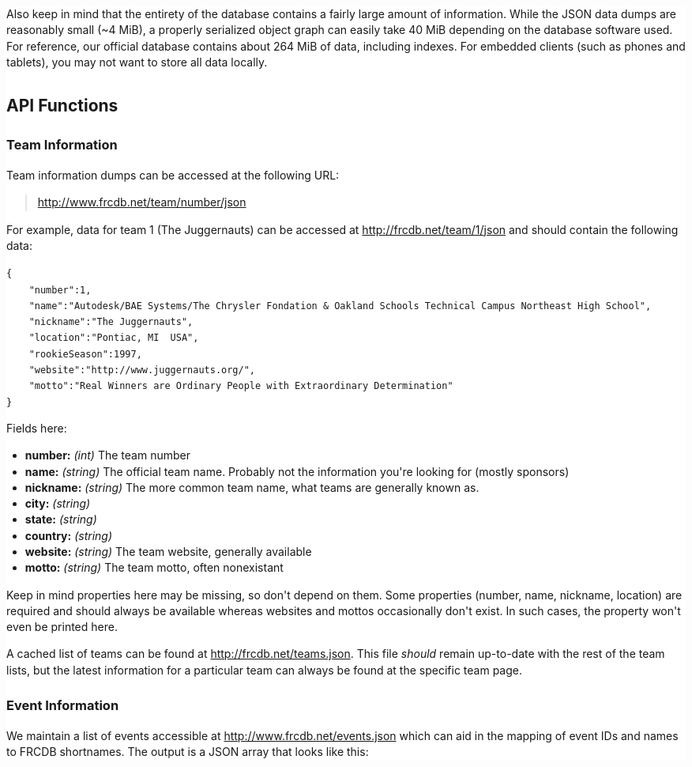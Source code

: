Also keep in mind that the entirety of the database contains a fairly large amount of information. While the JSON data dumps are reasonably small (~4 MiB), a properly serialized object graph can easily take 40 MiB depending on the database software used. For reference, our official database contains about 264 MiB of data, including indexes. For embedded clients (such as phones and tablets), you may not want to store all data locally.

## API Functions ##

### Team Information ###

Team information dumps can be accessed at the following URL:

> http://www.frcdb.net/team/number/json

For example, data for team 1 (The Juggernauts) can be accessed at http://frcdb.net/team/1/json and should contain the following data:

```
{
	"number":1,
	"name":"Autodesk/BAE Systems/The Chrysler Fondation & Oakland Schools Technical Campus Northeast High School",
	"nickname":"The Juggernauts",
	"location":"Pontiac, MI  USA",
	"rookieSeason":1997,
	"website":"http://www.juggernauts.org/",
	"motto":"Real Winners are Ordinary People with Extraordinary Determination"
}
```

Fields here:
  * **number:** _(int)_ The team number
  * **name:** _(string)_ The official team name. Probably not the information you're looking for (mostly sponsors)
  * **nickname:** _(string)_ The more common team name, what teams are generally known as.
  * **city:** _(string)_
  * **state:** _(string)_
  * **country:** _(string)_
  * **website:** _(string)_ The team website, generally available
  * **motto:** _(string)_ The team motto, often nonexistant

Keep in mind properties here may be missing, so don't depend on them. Some properties (number, name, nickname, location) are required and should always be available whereas websites and mottos occasionally don't exist. In such cases, the property won't even be printed here.

A cached list of teams can be found at http://frcdb.net/teams.json. This file _should_ remain up-to-date with the rest of the team lists, but the latest information for a particular team can always be found at the specific team page.

### Event Information ###

We maintain a list of events accessible at http://www.frcdb.net/events.json which can aid in the mapping of event IDs and names to FRCDB shortnames. The output is a JSON array that looks like this:
